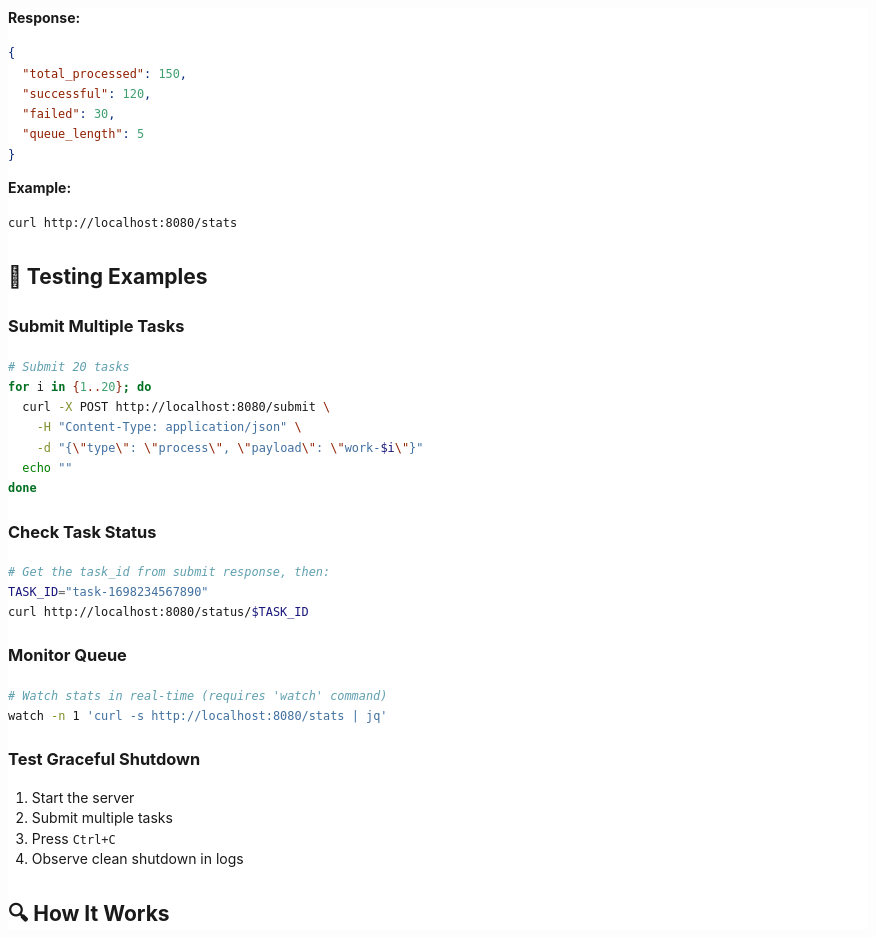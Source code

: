 **Response:**
```json
{
  "total_processed": 150,
  "successful": 120,
  "failed": 30,
  "queue_length": 5
}
```

**Example:**
```bash
curl http://localhost:8080/stats
```

## 🧪 Testing Examples

### Submit Multiple Tasks

```bash
# Submit 20 tasks
for i in {1..20}; do
  curl -X POST http://localhost:8080/submit \
    -H "Content-Type: application/json" \
    -d "{\"type\": \"process\", \"payload\": \"work-$i\"}"
  echo ""
done
```

### Check Task Status

```bash
# Get the task_id from submit response, then:
TASK_ID="task-1698234567890"
curl http://localhost:8080/status/$TASK_ID
```

### Monitor Queue

```bash
# Watch stats in real-time (requires 'watch' command)
watch -n 1 'curl -s http://localhost:8080/stats | jq'
```

### Test Graceful Shutdown

1. Start the server
2. Submit multiple tasks
3. Press `Ctrl+C`
4. Observe clean shutdown in logs

## 🔍 How It Works
